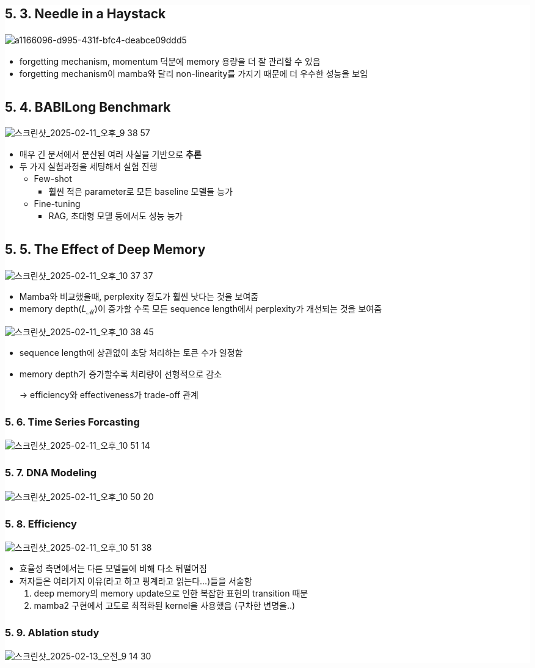 ## 5. 3. Needle in a Haystack

![a1166096-d995-431f-bfc4-deabce09ddd5](https://github.com/user-attachments/assets/ac0a583a-0d25-43c7-be25-b297182a134c)



- forgetting mechanism, momentum 덕분에 memory 용량을 더 잘 관리할 수 있음
- forgetting mechanism이 mamba와 달리 non-linearity를 가지기 때문에 더 우수한 성능을 보임

## 5. 4. BABILong Benchmark

<img width="475" alt="스크린샷_2025-02-11_오후_9 38 57" src="https://github.com/user-attachments/assets/cde48187-d01d-4a58-8416-6fa67701e63e" />


- 매우 긴 문서에서 분산된 여러 사실을 기반으로 **추론**
- 두 가지 실험과정을 세팅해서 실험 진행
    - Few-shot
        - 훨씬 적은 parameter로 모든 baseline 모델들 능가
    - Fine-tuning
        - RAG, 초대형 모델 등에서도 성능 능가

## 5. 5. The Effect of Deep Memory

<img width="653" alt="스크린샷_2025-02-11_오후_10 37 37" src="https://github.com/user-attachments/assets/eaff092e-3c91-4dd9-a89c-10f4ae861e49" />

- Mamba와 비교했을때, perplexity 정도가 훨씬 낫다는 것을 보여줌
- memory depth($L_{\mathcal{M}}$)이 증가할 수록 모든 sequence length에서 perplexity가 개선되는 것을 보여줌

<img width="212" alt="스크린샷_2025-02-11_오후_10 38 45" src="https://github.com/user-attachments/assets/6c240a4f-3029-4faa-b948-551af4ff5236" />


- sequence length에 상관없이 초당 처리하는 토큰 수가 일정함
- memory depth가 증가할수록 처리량이 선형적으로 감소
    
    → efficiency와 effectiveness가 trade-off 관계
    

### 5. 6. Time Series Forcasting

<img width="595" alt="스크린샷_2025-02-11_오후_10 51 14" src="https://github.com/user-attachments/assets/08f391b4-392f-4267-8da3-381d07eecbbf" />


### 5. 7. DNA Modeling

<img width="507" alt="스크린샷_2025-02-11_오후_10 50 20" src="https://github.com/user-attachments/assets/46e26b41-06bf-4075-8f8d-320b6ff31ad6" />


### 5. 8. Efficiency

<img width="223" alt="스크린샷_2025-02-11_오후_10 51 38" src="https://github.com/user-attachments/assets/f06565b6-e5b4-444f-892f-562142650a24" />


- 효율성 측면에서는 다른 모델들에 비해 다소 뒤떨어짐
- 저자들은 여러가지 이유(라고 하고 핑계라고 읽는다…)들을 서술함
    1. deep memory의 memory update으로 인한 복잡한 표현의 transition 때문
    2. mamba2 구현에서 고도로 최적화된 kernel을 사용했음 (구차한 변명을..)

### 5. 9. Ablation study

<img width="407" alt="스크린샷_2025-02-13_오전_9 14 30" src="https://github.com/user-attachments/assets/ada1410a-84eb-4205-9c02-503d7e2847cb" />

